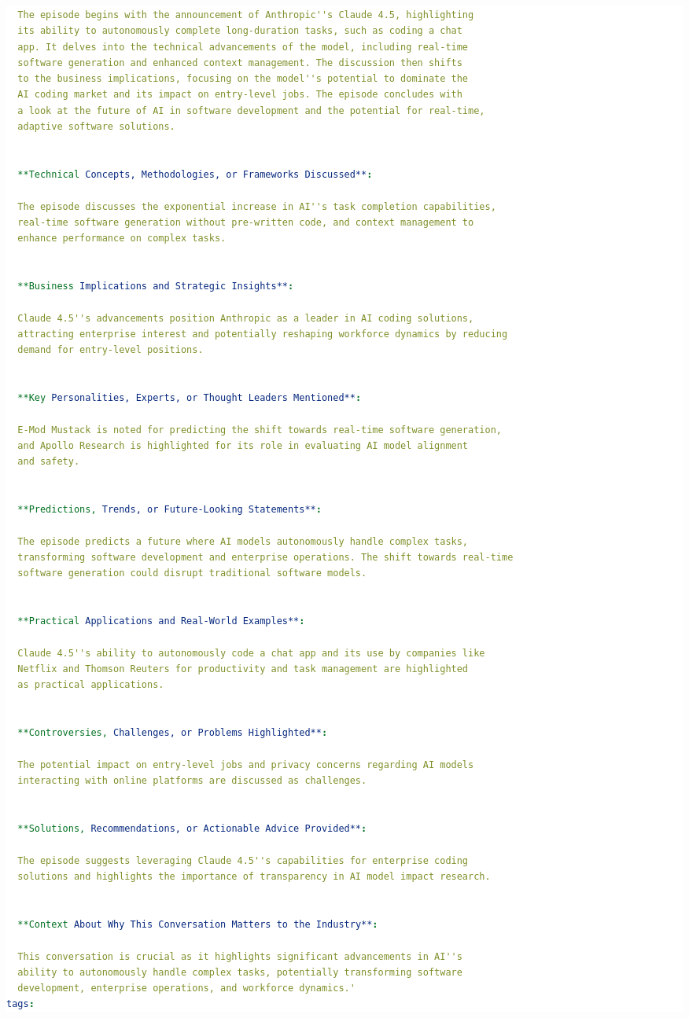 ```yaml
  The episode begins with the announcement of Anthropic''s Claude 4.5, highlighting
  its ability to autonomously complete long-duration tasks, such as coding a chat
  app. It delves into the technical advancements of the model, including real-time
  software generation and enhanced context management. The discussion then shifts
  to the business implications, focusing on the model''s potential to dominate the
  AI coding market and its impact on entry-level jobs. The episode concludes with
  a look at the future of AI in software development and the potential for real-time,
  adaptive software solutions.


  **Technical Concepts, Methodologies, or Frameworks Discussed**:

  The episode discusses the exponential increase in AI''s task completion capabilities,
  real-time software generation without pre-written code, and context management to
  enhance performance on complex tasks.


  **Business Implications and Strategic Insights**:

  Claude 4.5''s advancements position Anthropic as a leader in AI coding solutions,
  attracting enterprise interest and potentially reshaping workforce dynamics by reducing
  demand for entry-level positions.


  **Key Personalities, Experts, or Thought Leaders Mentioned**:

  E-Mod Mustack is noted for predicting the shift towards real-time software generation,
  and Apollo Research is highlighted for its role in evaluating AI model alignment
  and safety.


  **Predictions, Trends, or Future-Looking Statements**:

  The episode predicts a future where AI models autonomously handle complex tasks,
  transforming software development and enterprise operations. The shift towards real-time
  software generation could disrupt traditional software models.


  **Practical Applications and Real-World Examples**:

  Claude 4.5''s ability to autonomously code a chat app and its use by companies like
  Netflix and Thomson Reuters for productivity and task management are highlighted
  as practical applications.


  **Controversies, Challenges, or Problems Highlighted**:

  The potential impact on entry-level jobs and privacy concerns regarding AI models
  interacting with online platforms are discussed as challenges.


  **Solutions, Recommendations, or Actionable Advice Provided**:

  The episode suggests leveraging Claude 4.5''s capabilities for enterprise coding
  solutions and highlights the importance of transparency in AI model impact research.


  **Context About Why This Conversation Matters to the Industry**:

  This conversation is crucial as it highlights significant advancements in AI''s
  ability to autonomously handle complex tasks, potentially transforming software
  development, enterprise operations, and workforce dynamics.'
tags:
```